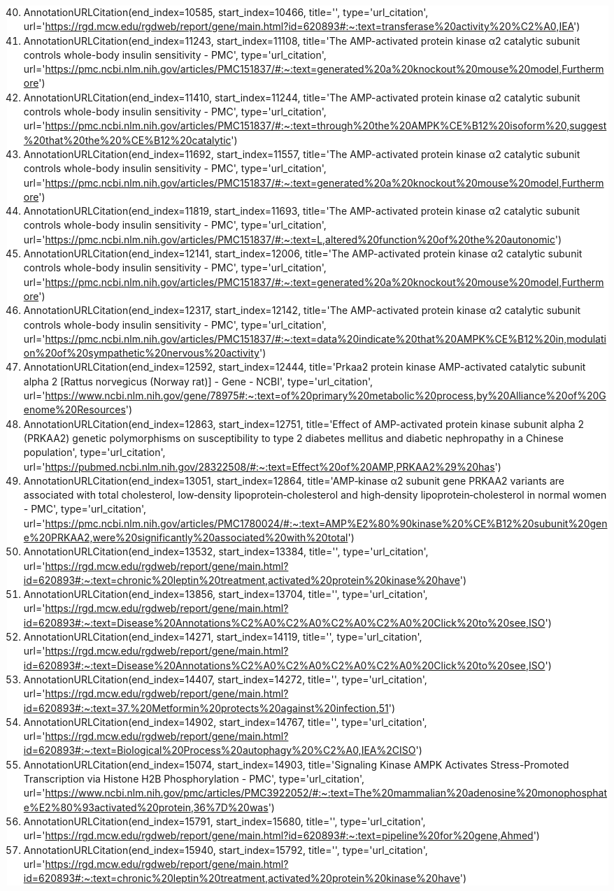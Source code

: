 40. AnnotationURLCitation(end_index=10585, start_index=10466, title='', type='url_citation', url='https://rgd.mcw.edu/rgdweb/report/gene/main.html?id=620893#:~:text=transferase%20activity%20%C2%A0,IEA')
41. AnnotationURLCitation(end_index=11243, start_index=11108, title='The AMP-activated protein kinase α2 catalytic subunit controls whole-body insulin sensitivity - PMC', type='url_citation', url='https://pmc.ncbi.nlm.nih.gov/articles/PMC151837/#:~:text=generated%20a%20knockout%20mouse%20model,Furthermore')
42. AnnotationURLCitation(end_index=11410, start_index=11244, title='The AMP-activated protein kinase α2 catalytic subunit controls whole-body insulin sensitivity - PMC', type='url_citation', url='https://pmc.ncbi.nlm.nih.gov/articles/PMC151837/#:~:text=through%20the%20AMPK%CE%B12%20isoform%20,suggest%20that%20the%20%CE%B12%20catalytic')
43. AnnotationURLCitation(end_index=11692, start_index=11557, title='The AMP-activated protein kinase α2 catalytic subunit controls whole-body insulin sensitivity - PMC', type='url_citation', url='https://pmc.ncbi.nlm.nih.gov/articles/PMC151837/#:~:text=generated%20a%20knockout%20mouse%20model,Furthermore')
44. AnnotationURLCitation(end_index=11819, start_index=11693, title='The AMP-activated protein kinase α2 catalytic subunit controls whole-body insulin sensitivity - PMC', type='url_citation', url='https://pmc.ncbi.nlm.nih.gov/articles/PMC151837/#:~:text=L,altered%20function%20of%20the%20autonomic')
45. AnnotationURLCitation(end_index=12141, start_index=12006, title='The AMP-activated protein kinase α2 catalytic subunit controls whole-body insulin sensitivity - PMC', type='url_citation', url='https://pmc.ncbi.nlm.nih.gov/articles/PMC151837/#:~:text=generated%20a%20knockout%20mouse%20model,Furthermore')
46. AnnotationURLCitation(end_index=12317, start_index=12142, title='The AMP-activated protein kinase α2 catalytic subunit controls whole-body insulin sensitivity - PMC', type='url_citation', url='https://pmc.ncbi.nlm.nih.gov/articles/PMC151837/#:~:text=data%20indicate%20that%20AMPK%CE%B12%20in,modulation%20of%20sympathetic%20nervous%20activity')
47. AnnotationURLCitation(end_index=12592, start_index=12444, title='Prkaa2 protein kinase AMP-activated catalytic subunit alpha 2 [Rattus norvegicus (Norway rat)] - Gene - NCBI', type='url_citation', url='https://www.ncbi.nlm.nih.gov/gene/78975#:~:text=of%20primary%20metabolic%20process,by%20Alliance%20of%20Genome%20Resources')
48. AnnotationURLCitation(end_index=12863, start_index=12751, title='Effect of AMP-activated protein kinase subunit alpha 2 (PRKAA2) genetic polymorphisms on susceptibility to type 2 diabetes mellitus and diabetic nephropathy in a Chinese population', type='url_citation', url='https://pubmed.ncbi.nlm.nih.gov/28322508/#:~:text=Effect%20of%20AMP,PRKAA2%29%20has')
49. AnnotationURLCitation(end_index=13051, start_index=12864, title='AMP‐kinase α2 subunit gene PRKAA2 variants are associated with total cholesterol, low‐density lipoprotein‐cholesterol and high‐density lipoprotein‐cholesterol in normal women - PMC', type='url_citation', url='https://pmc.ncbi.nlm.nih.gov/articles/PMC1780024/#:~:text=AMP%E2%80%90kinase%20%CE%B12%20subunit%20gene%20PRKAA2,were%20significantly%20associated%20with%20total')
50. AnnotationURLCitation(end_index=13532, start_index=13384, title='', type='url_citation', url='https://rgd.mcw.edu/rgdweb/report/gene/main.html?id=620893#:~:text=chronic%20leptin%20treatment,activated%20protein%20kinase%20have')
51. AnnotationURLCitation(end_index=13856, start_index=13704, title='', type='url_citation', url='https://rgd.mcw.edu/rgdweb/report/gene/main.html?id=620893#:~:text=Disease%20Annotations%C2%A0%C2%A0%C2%A0%C2%A0%20Click%20to%20see,ISO')
52. AnnotationURLCitation(end_index=14271, start_index=14119, title='', type='url_citation', url='https://rgd.mcw.edu/rgdweb/report/gene/main.html?id=620893#:~:text=Disease%20Annotations%C2%A0%C2%A0%C2%A0%C2%A0%20Click%20to%20see,ISO')
53. AnnotationURLCitation(end_index=14407, start_index=14272, title='', type='url_citation', url='https://rgd.mcw.edu/rgdweb/report/gene/main.html?id=620893#:~:text=37.%20Metformin%20protects%20against%20infection,51')
54. AnnotationURLCitation(end_index=14902, start_index=14767, title='', type='url_citation', url='https://rgd.mcw.edu/rgdweb/report/gene/main.html?id=620893#:~:text=Biological%20Process%20autophagy%20%C2%A0,IEA%2CISO')
55. AnnotationURLCitation(end_index=15074, start_index=14903, title='Signaling Kinase AMPK Activates Stress-Promoted Transcription via Histone H2B Phosphorylation - PMC', type='url_citation', url='https://www.ncbi.nlm.nih.gov/pmc/articles/PMC3922052/#:~:text=The%20mammalian%20adenosine%20monophosphate%E2%80%93activated%20protein,36%7D%20was')
56. AnnotationURLCitation(end_index=15791, start_index=15680, title='', type='url_citation', url='https://rgd.mcw.edu/rgdweb/report/gene/main.html?id=620893#:~:text=pipeline%20for%20gene,Ahmed')
57. AnnotationURLCitation(end_index=15940, start_index=15792, title='', type='url_citation', url='https://rgd.mcw.edu/rgdweb/report/gene/main.html?id=620893#:~:text=chronic%20leptin%20treatment,activated%20protein%20kinase%20have')